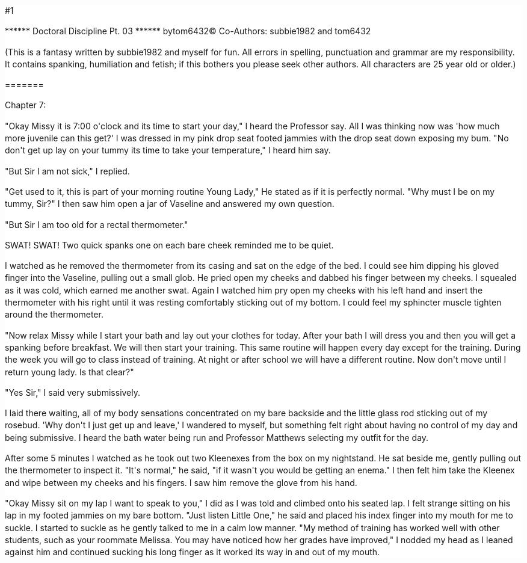 #1 

 

 ****** Doctoral Discipline Pt. 03 ****** bytom6432© Co-Authors: subbie1982 and tom6432 

 (This is a fantasy written by subbie1982 and myself for fun. All errors in spelling, punctuation and grammar are my responsibility. It contains spanking, humiliation and fetish; if this bothers you please seek other authors. All characters are 25 year old or older.) 

 ======= 

 Chapter 7: 

 "Okay Missy it is 7:00 o'clock and its time to start your day," I heard the Professor say. All I was thinking now was 'how much more juvenile can this get?' I was dressed in my pink drop seat footed jammies with the drop seat down exposing my bum. "No don't get up lay on your tummy its time to take your temperature," I heard him say. 

 "But Sir I am not sick," I replied. 

 "Get used to it, this is part of your morning routine Young Lady," He stated as if it is perfectly normal. "Why must I be on my tummy, Sir?" I then saw him open a jar of Vaseline and answered my own question. 

 "But Sir I am too old for a rectal thermometer." 

 SWAT! SWAT! Two quick spanks one on each bare cheek reminded me to be quiet. 

 I watched as he removed the thermometer from its casing and sat on the edge of the bed. I could see him dipping his gloved finger into the Vaseline, pulling out a small glob. He pried open my cheeks and dabbed his finger between my cheeks. I squealed as it was cold, which earned me another swat. Again I watched him pry open my cheeks with his left hand and insert the thermometer with his right until it was resting comfortably sticking out of my bottom. I could feel my sphincter muscle tighten around the thermometer. 

 "Now relax Missy while I start your bath and lay out your clothes for today. After your bath I will dress you and then you will get a spanking before breakfast. We will then start your training. This same routine will happen every day except for the training. During the week you will go to class instead of training. At night or after school we will have a different routine. Now don't move until I return young lady. Is that clear?" 

 "Yes Sir," I said very submissively. 

 I laid there waiting, all of my body sensations concentrated on my bare backside and the little glass rod sticking out of my rosebud. 'Why don't I just get up and leave,' I wandered to myself, but something felt right about having no control of my day and being submissive. I heard the bath water being run and Professor Matthews selecting my outfit for the day. 

 After some 5 minutes I watched as he took out two Kleenexes from the box on my nightstand. He sat beside me, gently pulling out the thermometer to inspect it. "It's normal," he said, "if it wasn't you would be getting an enema." I then felt him take the Kleenex and wipe between my cheeks and his fingers. I saw him remove the glove from his hand. 

 "Okay Missy sit on my lap I want to speak to you," I did as I was told and climbed onto his seated lap. I felt strange sitting on his lap in my footed jammies on my bare bottom. "Just listen Little One," he said and placed his index finger into my mouth for me to suckle. I started to suckle as he gently talked to me in a calm low manner. "My method of training has worked well with other students, such as your roommate Melissa. You may have noticed how her grades have improved," I nodded my head as I leaned against him and continued sucking his long finger as it worked its way in and out of my mouth. 
